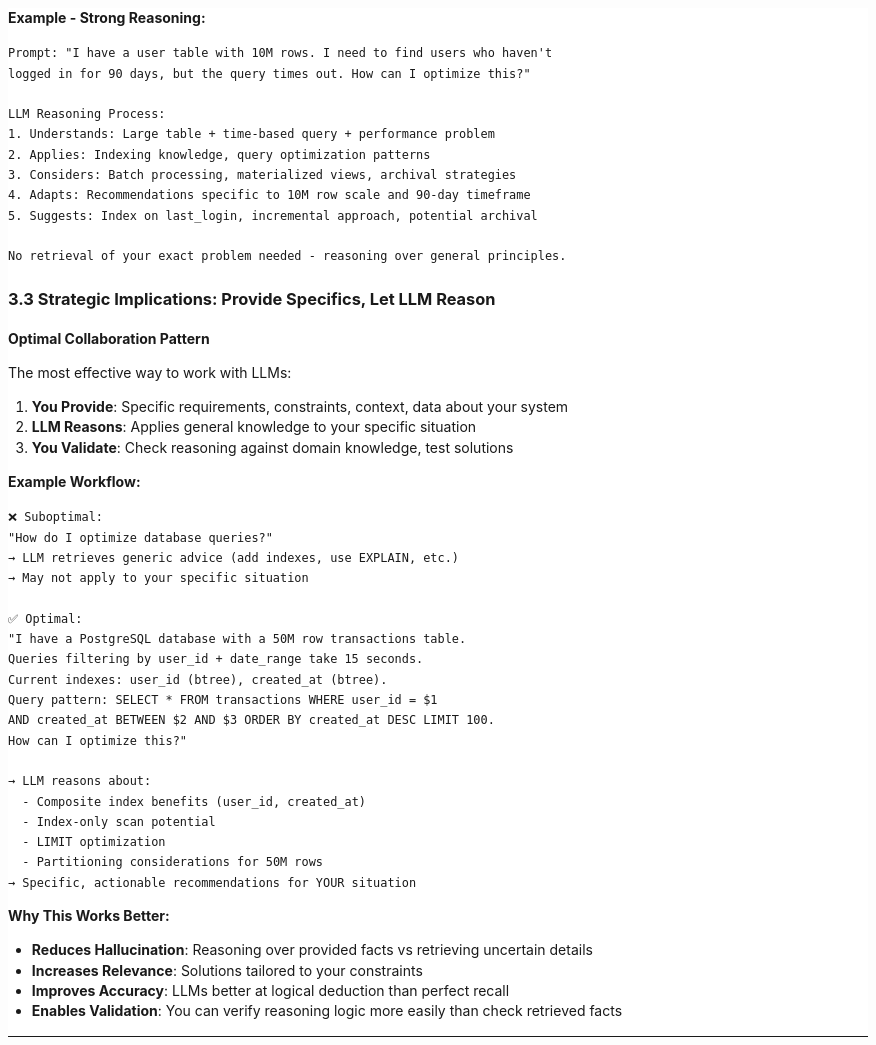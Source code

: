 **Example - Strong Reasoning:**
```
Prompt: "I have a user table with 10M rows. I need to find users who haven't
logged in for 90 days, but the query times out. How can I optimize this?"

LLM Reasoning Process:
1. Understands: Large table + time-based query + performance problem
2. Applies: Indexing knowledge, query optimization patterns
3. Considers: Batch processing, materialized views, archival strategies
4. Adapts: Recommendations specific to 10M row scale and 90-day timeframe
5. Suggests: Index on last_login, incremental approach, potential archival

No retrieval of your exact problem needed - reasoning over general principles.
```

### 3.3 Strategic Implications: Provide Specifics, Let LLM Reason

**Optimal Collaboration Pattern**

The most effective way to work with LLMs:

1. **You Provide**: Specific requirements, constraints, context, data about your system
2. **LLM Reasons**: Applies general knowledge to your specific situation
3. **You Validate**: Check reasoning against domain knowledge, test solutions

**Example Workflow:**
```
❌ Suboptimal:
"How do I optimize database queries?"
→ LLM retrieves generic advice (add indexes, use EXPLAIN, etc.)
→ May not apply to your specific situation

✅ Optimal:
"I have a PostgreSQL database with a 50M row transactions table.
Queries filtering by user_id + date_range take 15 seconds.
Current indexes: user_id (btree), created_at (btree).
Query pattern: SELECT * FROM transactions WHERE user_id = $1
AND created_at BETWEEN $2 AND $3 ORDER BY created_at DESC LIMIT 100.
How can I optimize this?"

→ LLM reasons about:
  - Composite index benefits (user_id, created_at)
  - Index-only scan potential
  - LIMIT optimization
  - Partitioning considerations for 50M rows
→ Specific, actionable recommendations for YOUR situation
```

**Why This Works Better:**

- **Reduces Hallucination**: Reasoning over provided facts vs retrieving uncertain details
- **Increases Relevance**: Solutions tailored to your constraints
- **Improves Accuracy**: LLMs better at logical deduction than perfect recall
- **Enables Validation**: You can verify reasoning logic more easily than check retrieved facts

---